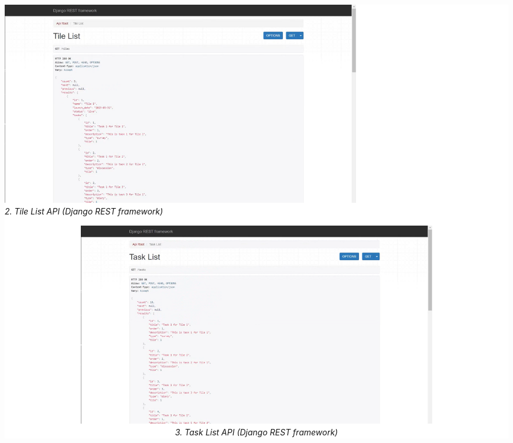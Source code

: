   <img src="assets/images/02.png" width="600">
<br>
<i>2. Tile List API (Django REST framework)</i></p>


<p align="center">
  <img src="assets/images/03.png" width="600">
<br>
<i>3. Task List API (Django REST framework)</i></p>
